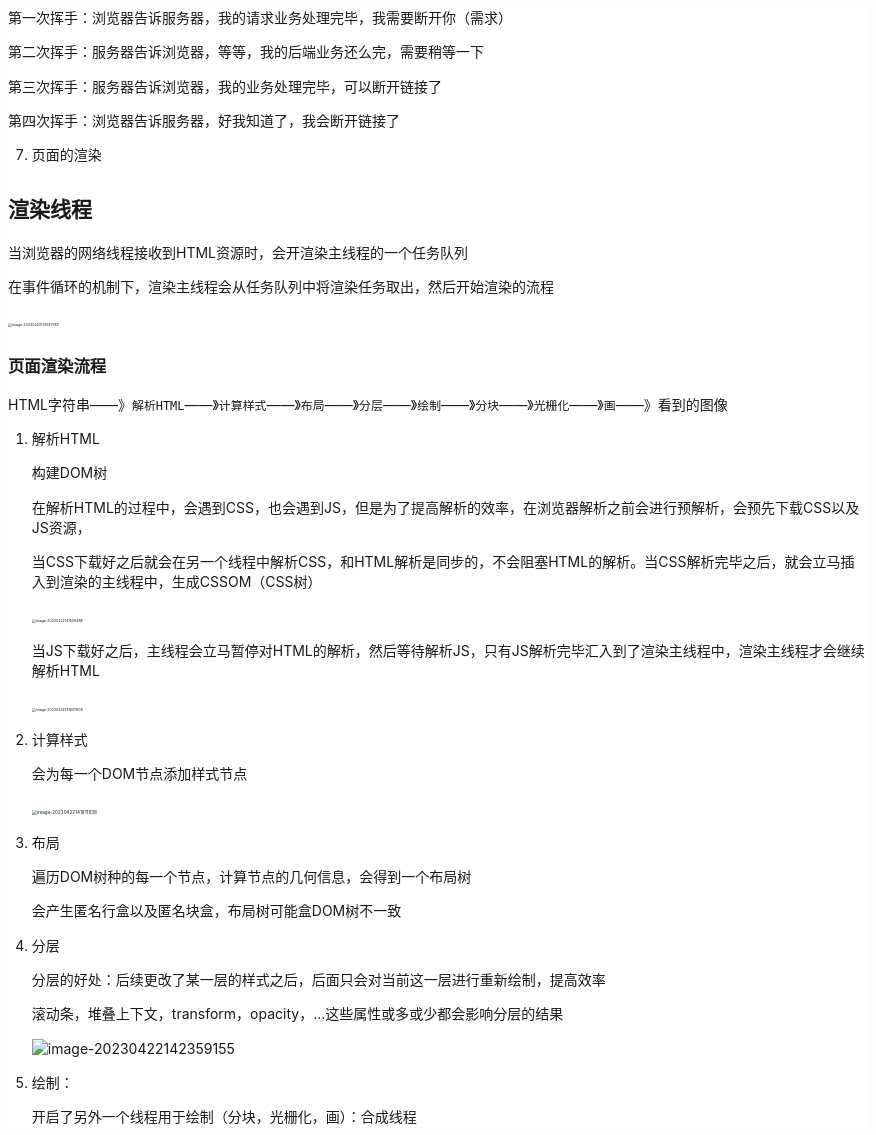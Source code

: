    第一次挥手：浏览器告诉服务器，我的请求业务处理完毕，我需要断开你（需求）

   第二次挥手：服务器告诉浏览器，等等，我的后端业务还么完，需要稍等一下

   第三次挥手：服务器告诉浏览器，我的业务处理完毕，可以断开链接了

   第四次挥手：浏览器告诉服务器，好我知道了，我会断开链接了

7. 页面的渲染

## 渲染线程

当浏览器的网络线程接收到HTML资源时，会开渲染主线程的一个任务队列

在事件循环的机制下，渲染主线程会从任务队列中将渲染任务取出，然后开始渲染的流程

<img src="C:\Users\douyaJ\AppData\Roaming\Typora\typora-user-images\image-20230423141047582.png" alt="image-20230423141047582" style="zoom:25%;" />

### 页面渲染流程

HTML字符串——》`解析HTML`——》`计算样式`——》`布局`——》`分层`——》`绘制`——》`分块`——》`光栅化`——》`画`——》看到的图像

1. 解析HTML

   构建DOM树

   在解析HTML的过程中，会遇到CSS，也会遇到JS，但是为了提高解析的效率，在浏览器解析之前会进行预解析，会预先下载CSS以及JS资源，

   当CSS下载好之后就会在另一个线程中解析CSS，和HTML解析是同步的，不会阻塞HTML的解析。当CSS解析完毕之后，就会立马插入到渲染的主线程中，生成CSSOM（CSS树）

   <img src="https://woniumd.oss-cn-hangzhou.aliyuncs.com/web/zhangxiao/202304221415514.png" alt="image-20230422141539488" style="zoom:25%;" />

   当JS下载好之后，主线程会立马暂停对HTML的解析，然后等待解析JS，只有JS解析完毕汇入到了渲染主线程中，渲染主线程才会继续解析HTML

   <img src="https://woniumd.oss-cn-hangzhou.aliyuncs.com/web/zhangxiao/202304221416840.png" alt="image-20230422141607808" style="zoom:25%;" />

2. 计算样式

   会为每一个DOM节点添加样式节点

   <img src="https://woniumd.oss-cn-hangzhou.aliyuncs.com/web/zhangxiao/202304221418970.png" alt="image-20230422141811938" style="zoom: 33%;" />

3. 布局

   遍历DOM树种的每一个节点，计算节点的几何信息，会得到一个布局树

   会产生匿名行盒以及匿名块盒，布局树可能盒DOM树不一致

4. 分层

   分层的好处：后续更改了某一层的样式之后，后面只会对当前这一层进行重新绘制，提高效率

   滚动条，堆叠上下文，transform，opacity，...这些属性或多或少都会影响分层的结果

   ![image-20230422142359155](https://woniumd.oss-cn-hangzhou.aliyuncs.com/web/zhangxiao/202304221423185.png)

5. 绘制：

   开启了另外一个线程用于绘制（分块，光栅化，画）：合成线程
